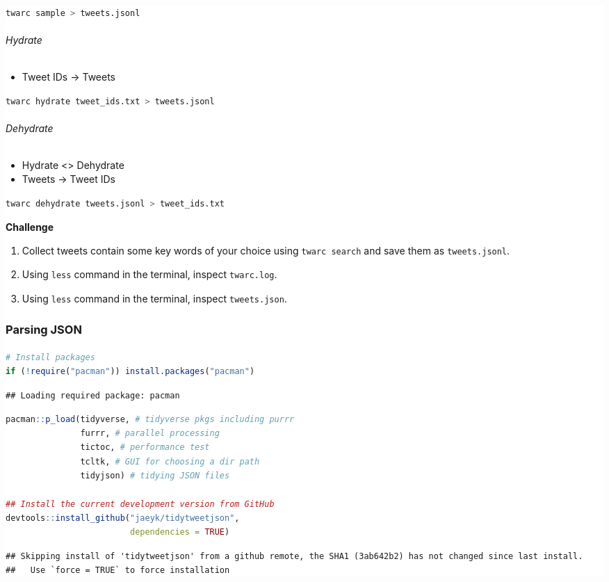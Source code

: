 
```bash
twarc sample > tweets.jsonl 
```

###### Hydrate 

- Tweet IDs -> Tweets 


```bash
twarc hydrate tweet_ids.txt > tweets.jsonl 
```

###### Dehydrate 

- Hydrate <> Dehydrate 
- Tweets -> Tweet IDs


```bash
twarc dehydrate tweets.jsonl > tweet_ids.txt
```

**Challenge**

1. Collect tweets contain some key words of your choice using `twarc search` and save them as `tweets.jsonl`. 

2. Using `less` command in the terminal, inspect `twarc.log`. 

3. Using `less` command in the terminal, inspect `tweets.json`. 

### Parsing JSON


```r
# Install packages 
if (!require("pacman")) install.packages("pacman")
```

```
## Loading required package: pacman
```

```r
pacman::p_load(tidyverse, # tidyverse pkgs including purrr
               furrr, # parallel processing 
               tictoc, # performance test  
               tcltk, # GUI for choosing a dir path 
               tidyjson) # tidying JSON files 

## Install the current development version from GitHub
devtools::install_github("jaeyk/tidytweetjson",
                         dependencies = TRUE)
```

```
## Skipping install of 'tidytweetjson' from a github remote, the SHA1 (3ab642b2) has not changed since last install.
##   Use `force = TRUE` to force installation
```
